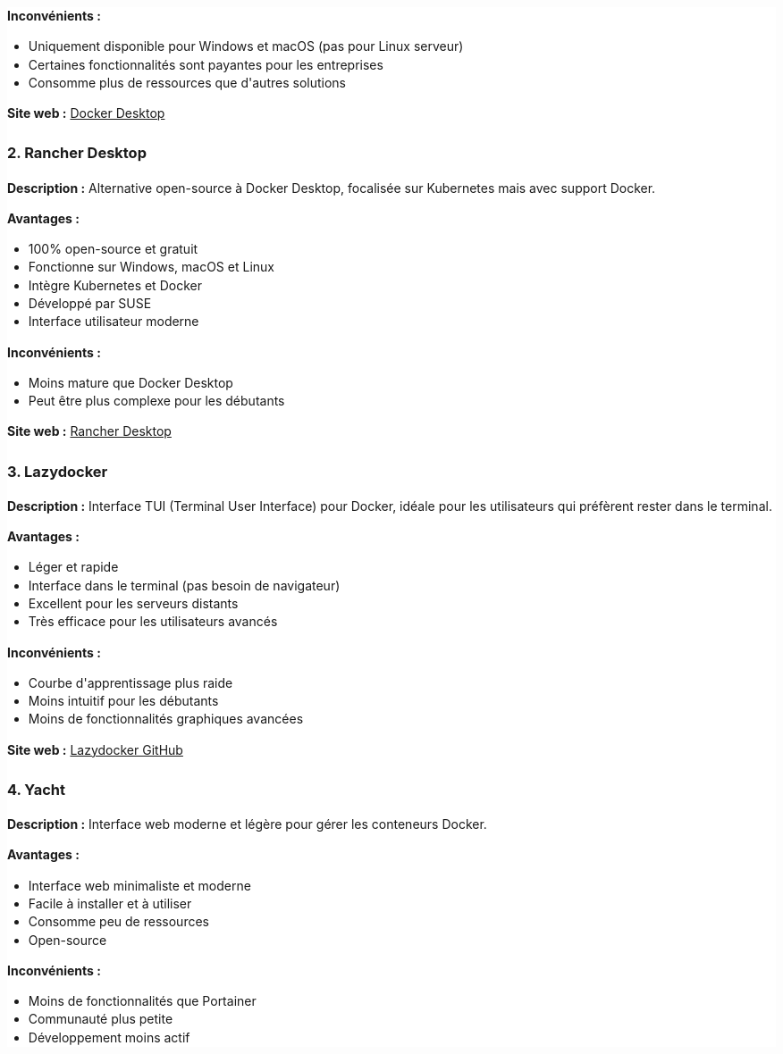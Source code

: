 **Inconvénients :**
- Uniquement disponible pour Windows et macOS (pas pour Linux serveur)
- Certaines fonctionnalités sont payantes pour les entreprises
- Consomme plus de ressources que d'autres solutions

**Site web :** [Docker Desktop](https://www.docker.com/products/docker-desktop/)

### 2. Rancher Desktop

**Description :** Alternative open-source à Docker Desktop, focalisée sur Kubernetes mais avec support Docker.

**Avantages :**
- 100% open-source et gratuit
- Fonctionne sur Windows, macOS et Linux
- Intègre Kubernetes et Docker
- Développé par SUSE
- Interface utilisateur moderne

**Inconvénients :**
- Moins mature que Docker Desktop
- Peut être plus complexe pour les débutants

**Site web :** [Rancher Desktop](https://rancherdesktop.io/)

### 3. Lazydocker

**Description :** Interface TUI (Terminal User Interface) pour Docker, idéale pour les utilisateurs qui préfèrent rester dans le terminal.

**Avantages :**
- Léger et rapide
- Interface dans le terminal (pas besoin de navigateur)
- Excellent pour les serveurs distants
- Très efficace pour les utilisateurs avancés

**Inconvénients :**
- Courbe d'apprentissage plus raide
- Moins intuitif pour les débutants
- Moins de fonctionnalités graphiques avancées

**Site web :** [Lazydocker GitHub](https://github.com/jesseduffield/lazydocker)

### 4. Yacht

**Description :** Interface web moderne et légère pour gérer les conteneurs Docker.

**Avantages :**
- Interface web minimaliste et moderne
- Facile à installer et à utiliser
- Consomme peu de ressources
- Open-source

**Inconvénients :**
- Moins de fonctionnalités que Portainer
- Communauté plus petite
- Développement moins actif
